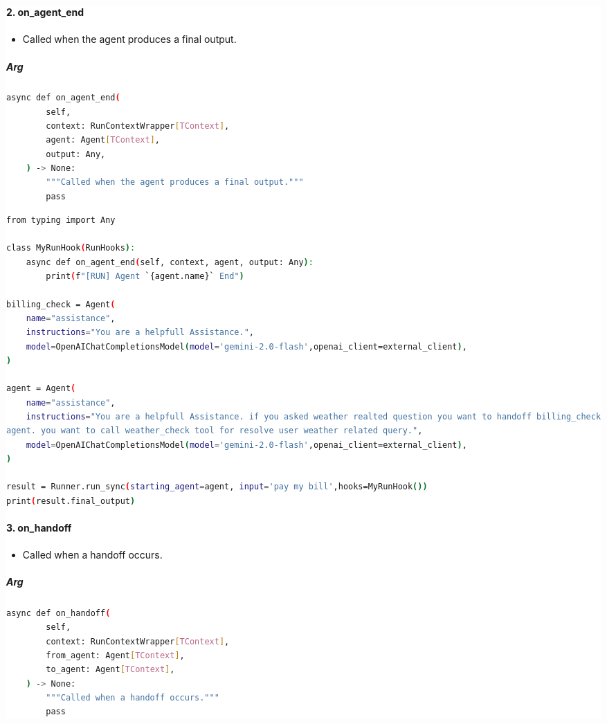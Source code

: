 #### 2. on_agent_end
* Called when the agent produces a final output.


##### Arg
```bash
async def on_agent_end(
        self,
        context: RunContextWrapper[TContext],
        agent: Agent[TContext],
        output: Any,
    ) -> None:
        """Called when the agent produces a final output."""
        pass
```        
```bash
from typing import Any

class MyRunHook(RunHooks):
    async def on_agent_end(self, context, agent, output: Any):
        print(f"[RUN] Agent `{agent.name}` End")

billing_check = Agent(
    name="assistance",
    instructions="You are a helpfull Assistance.",
    model=OpenAIChatCompletionsModel(model='gemini-2.0-flash',openai_client=external_client),
)
    
agent = Agent(
    name="assistance",
    instructions="You are a helpfull Assistance. if you asked weather realted question you want to handoff billing_check agent. you want to call weather_check tool for resolve user weather related query.",
    model=OpenAIChatCompletionsModel(model='gemini-2.0-flash',openai_client=external_client),
)

result = Runner.run_sync(starting_agent=agent, input='pay my bill',hooks=MyRunHook())
print(result.final_output)
```

#### 3. on_handoff
* Called when a handoff occurs.

##### Arg
```bash
async def on_handoff(
        self,
        context: RunContextWrapper[TContext],
        from_agent: Agent[TContext],
        to_agent: Agent[TContext],
    ) -> None:
        """Called when a handoff occurs."""
        pass
```
